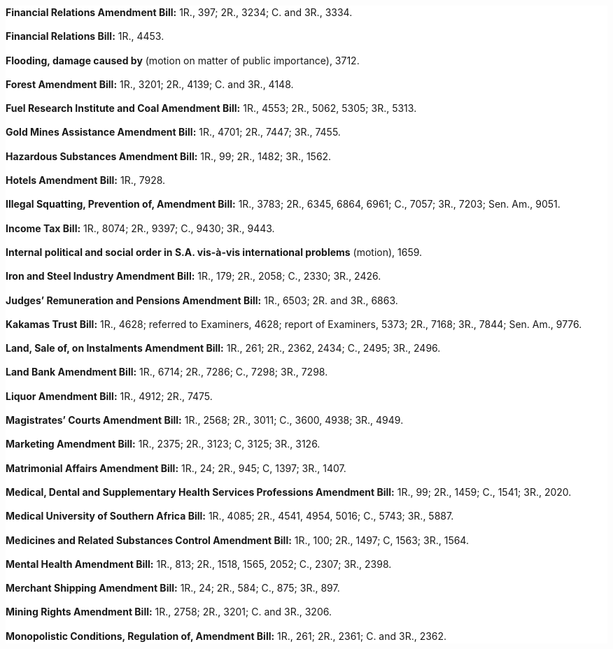 <p><b>Financial Relations Amendment Bill:</b> 1R., 397; 2R., 3234; C. and 3R., 3334.</p>

<p><b>Financial Relations Bill:</b> 1R., 4453.</p>

<p><b>Flooding, damage caused by</b> (motion on matter of public importance), 3712.</p>

<p><b>Forest Amendment Bill:</b> 1R., 3201; 2R., 4139; C. and 3R., 4148.</p>

<p><b>Fuel Research Institute and Coal Amendment Bill:</b> 1R., 4553; 2R., 5062, 5305; 3R., 5313.</p>

<p><b>Gold Mines Assistance Amendment Bill:</b> 1R., 4701; 2R., 7447; 3R., 7455.</p>

<p><b>Hazardous Substances Amendment Bill:</b> 1R., 99; 2R., 1482; 3R., 1562.</p>

<p><b>Hotels Amendment Bill:</b> 1R., 7928.</p>

<p><b>Illegal Squatting, Prevention of, Amendment Bill:</b> 1R., 3783; 2R., 6345, 6864, 6961; C., 7057; 3R., 7203; Sen. Am., 9051.</p>

<p><b>Income Tax Bill:</b> 1R., 8074; 2R., 9397; C., 9430; 3R., 9443.</p>

<p><b>Internal political and social order in S.A. vis-&#x00E0;-vis international problems</b> (motion), 1659.</p>

<p><b>Iron and Steel Industry Amendment Bill:</b> 1R., 179; 2R., 2058; C., 2330; 3R., 2426.</p>

<p><b>Judges&#x2019; Remuneration and Pensions Amendment Bill:</b> 1R., 6503; 2R. and 3R., 6863.</p>

<p><span class="col_xiii" refersTo="page_0011"/><b>Kakamas Trust Bill:</b> 1R., 4628; referred to Examiners, 4628; report of Examiners, 5373; 2R., 7168; 3R., 7844; Sen. Am., 9776.</p>

<p><b>Land, Sale of, on Instalments Amendment Bill:</b> 1R., 261; 2R., 2362, 2434; C., 2495; 3R., 2496.</p>

<p><b>Land Bank Amendment Bill:</b> 1R., 6714; 2R., 7286; C., 7298; 3R., 7298.</p>

<p><b>Liquor Amendment Bill:</b> 1R., 4912; 2R., 7475.</p>

<p><b>Magistrates&#x2019; Courts Amendment Bill:</b> 1R., 2568; 2R., 3011; C., 3600, 4938; 3R., 4949.</p>

<p><b>Marketing Amendment Bill:</b> 1R., 2375; 2R., 3123; C, 3125; 3R., 3126.</p>

<p><b>Matrimonial Affairs Amendment Bill:</b> 1R., 24; 2R., 945; C, 1397; 3R., 1407.</p>

<p><b>Medical, Dental and Supplementary Health Services Professions Amendment Bill:</b> 1R., 99; 2R., 1459; C., 1541; 3R., 2020.</p>

<p><b>Medical University of Southern Africa Bill:</b> 1R., 4085; 2R., 4541, 4954, 5016; C., 5743; 3R., 5887.</p>

<p><b>Medicines and Related Substances Control Amendment Bill:</b> 1R., 100; 2R., 1497; C, 1563; 3R., 1564.</p>

<p><b>Mental Health Amendment Bill:</b> 1R., 813; 2R., 1518, 1565, 2052; C., 2307; 3R., 2398.</p>

<p><b>Merchant Shipping Amendment Bill:</b> 1R., 24; 2R., 584; C., 875; 3R., 897.</p>

<p><b>Mining Rights Amendment Bill:</b> 1R., 2758; 2R., 3201; C. and 3R., 3206.</p>

<p><b>Monopolistic Conditions, Regulation of, Amendment Bill:</b> 1R., 261; 2R., 2361; C. and 3R., 2362.</p>
